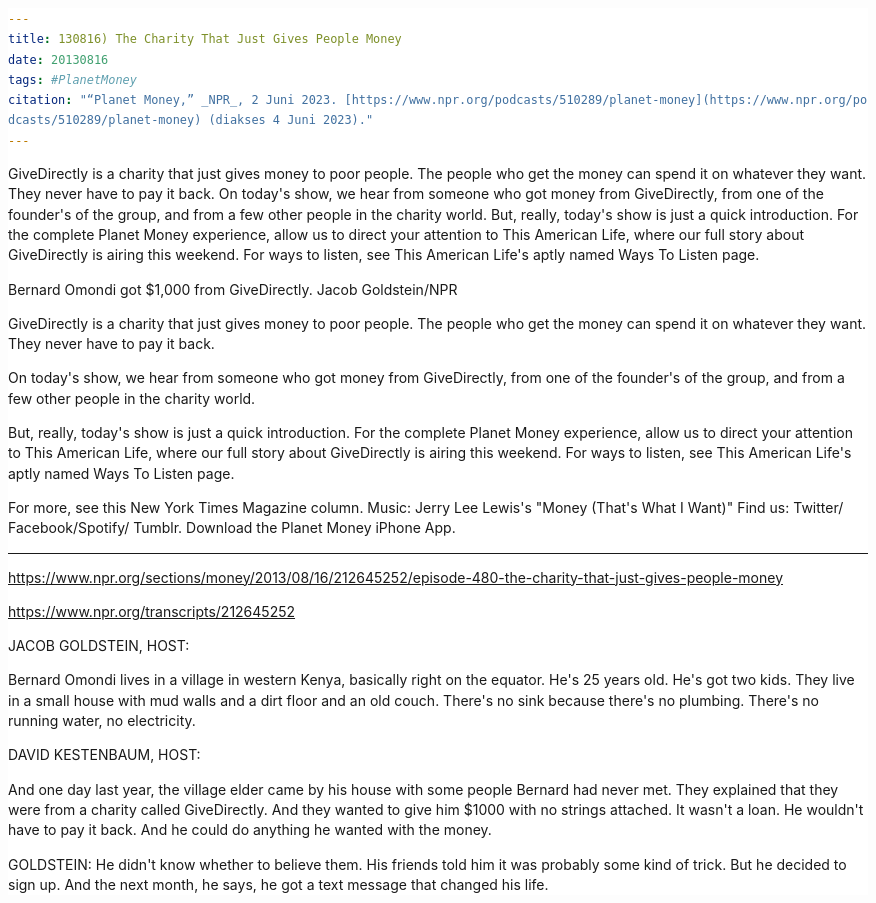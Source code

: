 ```yaml
---
title: 130816) The Charity That Just Gives People Money
date: 20130816
tags: #PlanetMoney
citation: "“Planet Money,” _NPR_, 2 Juni 2023. [https://www.npr.org/podcasts/510289/planet-money](https://www.npr.org/podcasts/510289/planet-money) (diakses 4 Juni 2023)."
---
```


GiveDirectly is a charity that just gives money to poor people. The people who get the money can spend it on whatever they want. They never have to pay it back. On today's show, we hear from someone who got money from GiveDirectly, from one of the founder's of the group, and from a few other people in the charity world. But, really, today's show is just a quick introduction. For the complete Planet Money experience, allow us to direct your attention to This American Life, where our full story about GiveDirectly is airing this weekend. For ways to listen, see This American Life's aptly named Ways To Listen page.



Bernard Omondi got $1,000 from GiveDirectly.
Jacob Goldstein/NPR

GiveDirectly is a charity that just gives money to poor people. The people who get the money can spend it on whatever they want. They never have to pay it back.

On today's show, we hear from someone who got money from GiveDirectly, from one of the founder's of the group, and from a few other people in the charity world.

But, really, today's show is just a quick introduction. For the complete Planet Money experience, allow us to direct your attention to This American Life, where our full story about GiveDirectly is airing this weekend. For ways to listen, see This American Life's aptly named Ways To Listen page.

For more, see this New York Times Magazine column. Music: Jerry Lee Lewis's "Money (That's What I Want)" Find us: Twitter/ Facebook/Spotify/ Tumblr. Download the Planet Money iPhone App.

----

https://www.npr.org/sections/money/2013/08/16/212645252/episode-480-the-charity-that-just-gives-people-money

https://www.npr.org/transcripts/212645252



JACOB GOLDSTEIN, HOST:

Bernard Omondi lives in a village in western Kenya, basically right on the equator. He's 25 years old. He's got two kids. They live in a small house with mud walls and a dirt floor and an old couch. There's no sink because there's no plumbing. There's no running water, no electricity.

DAVID KESTENBAUM, HOST:

And one day last year, the village elder came by his house with some people Bernard had never met. They explained that they were from a charity called GiveDirectly. And they wanted to give him $1000 with no strings attached. It wasn't a loan. He wouldn't have to pay it back. And he could do anything he wanted with the money.

GOLDSTEIN: He didn't know whether to believe them. His friends told him it was probably some kind of trick. But he decided to sign up. And the next month, he says, he got a text message that changed his life.
